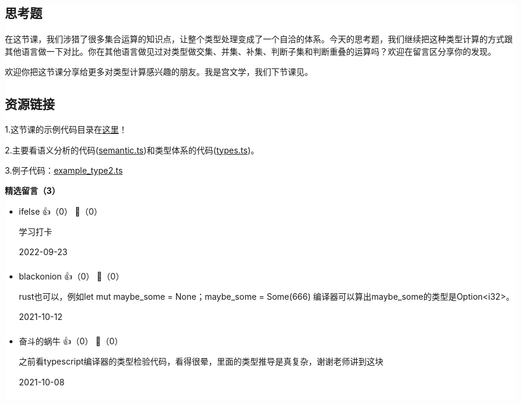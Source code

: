 ## 思考题

在这节课，我们涉猎了很多集合运算的知识点，让整个类型处理变成了一个自洽的体系。今天的思考题，我们继续把这种类型计算的方式跟其他语言做一下对比。你在其他语言做见过对类型做交集、并集、补集、判断子集和判断重叠的运算吗？欢迎在留言区分享你的发现。

欢迎你把这节课分享给更多对类型计算感兴趣的朋友。我是宫文学，我们下节课见。

## 资源链接

1.这节课的示例代码目录在[这里](https://gitee.com/richard-gong/craft-a-language/tree/master/24)！

2.主要看语义分析的代码([semantic.ts](https://gitee.com/richard-gong/craft-a-language/blob/master/24/semantic.ts#L505))和类型体系的代码([types.ts](https://gitee.com/richard-gong/craft-a-language/blob/master/24/types.ts))。

3.例子代码：[example\_type2.ts](https://gitee.com/richard-gong/craft-a-language/blob/master/24/example_type2.ts)
<div><strong>精选留言（3）</strong></div><ul>
<li><span>ifelse</span> 👍（0） 💬（0）<p>学习打卡</p>2022-09-23</li><br/><li><span>blackonion</span> 👍（0） 💬（0）<p>rust也可以，例如let mut maybe_some = None；maybe_some = Some(666)  编译器可以算出maybe_some的类型是Option&lt;i32&gt;。</p>2021-10-12</li><br/><li><span>奋斗的蜗牛</span> 👍（0） 💬（0）<p>之前看typescript编译器的类型检验代码，看得很晕，里面的类型推导是真复杂，谢谢老师讲到这块</p>2021-10-08</li><br/>
</ul>